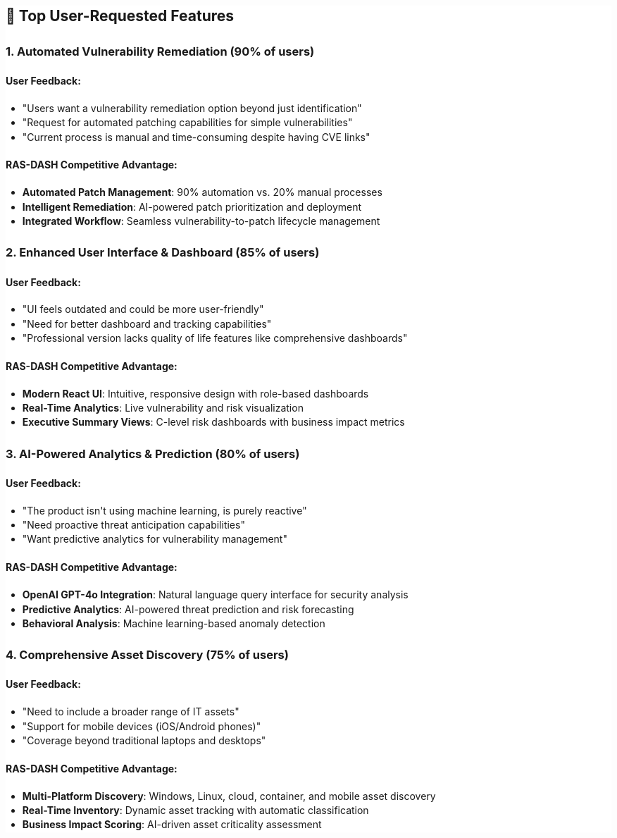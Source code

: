 ## 🚀 **Top User-Requested Features**

### **1. Automated Vulnerability Remediation (90% of users)**

#### **User Feedback:**
- "Users want a vulnerability remediation option beyond just identification"
- "Request for automated patching capabilities for simple vulnerabilities"
- "Current process is manual and time-consuming despite having CVE links"

#### **RAS-DASH Competitive Advantage:**
- **Automated Patch Management**: 90% automation vs. 20% manual processes
- **Intelligent Remediation**: AI-powered patch prioritization and deployment
- **Integrated Workflow**: Seamless vulnerability-to-patch lifecycle management

### **2. Enhanced User Interface & Dashboard (85% of users)**

#### **User Feedback:**
- "UI feels outdated and could be more user-friendly"
- "Need for better dashboard and tracking capabilities"
- "Professional version lacks quality of life features like comprehensive dashboards"

#### **RAS-DASH Competitive Advantage:**
- **Modern React UI**: Intuitive, responsive design with role-based dashboards
- **Real-Time Analytics**: Live vulnerability and risk visualization
- **Executive Summary Views**: C-level risk dashboards with business impact metrics

### **3. AI-Powered Analytics & Prediction (80% of users)**

#### **User Feedback:**
- "The product isn't using machine learning, is purely reactive"
- "Need proactive threat anticipation capabilities"
- "Want predictive analytics for vulnerability management"

#### **RAS-DASH Competitive Advantage:**
- **OpenAI GPT-4o Integration**: Natural language query interface for security analysis
- **Predictive Analytics**: AI-powered threat prediction and risk forecasting
- **Behavioral Analysis**: Machine learning-based anomaly detection

### **4. Comprehensive Asset Discovery (75% of users)**

#### **User Feedback:**
- "Need to include a broader range of IT assets"
- "Support for mobile devices (iOS/Android phones)"
- "Coverage beyond traditional laptops and desktops"

#### **RAS-DASH Competitive Advantage:**
- **Multi-Platform Discovery**: Windows, Linux, cloud, container, and mobile asset discovery
- **Real-Time Inventory**: Dynamic asset tracking with automatic classification
- **Business Impact Scoring**: AI-driven asset criticality assessment
